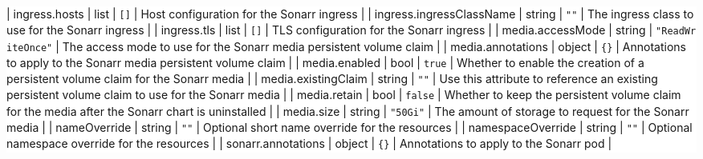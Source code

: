 | ingress.hosts                                 | list   | `[]`                                                                                                                                                                                                                                                                                                                              | Host configuration for the Sonarr ingress                                                        |
| ingress.ingressClassName                      | string | `""`                                                                                                                                                                                                                                                                                                                              | The ingress class to use for the Sonarr ingress                                                  |
| ingress.tls                                   | list   | `[]`                                                                                                                                                                                                                                                                                                                              | TLS configuration for the Sonarr ingress                                                         |
| media.accessMode                              | string | `"ReadWriteOnce"`                                                                                                                                                                                                                                                                                                                 | The access mode to use for the Sonarr media persistent volume claim                              |
| media.annotations                             | object | `{}`                                                                                                                                                                                                                                                                                                                              | Annotations to apply to the Sonarr media persistent volume claim                                 |
| media.enabled                                 | bool   | `true`                                                                                                                                                                                                                                                                                                                            | Whether to enable the creation of a persistent volume claim for the Sonarr media                 |
| media.existingClaim                           | string | `""`                                                                                                                                                                                                                                                                                                                              | Use this attribute to reference an existing persistent volume claim to use for the Sonarr media  |
| media.retain                                  | bool   | `false`                                                                                                                                                                                                                                                                                                                           | Whether to keep the persistent volume claim for the media after the Sonarr chart is uninstalled  |
| media.size                                    | string | `"50Gi"`                                                                                                                                                                                                                                                                                                                          | The amount of storage to request for the Sonarr media                                            |
| nameOverride                                  | string | `""`                                                                                                                                                                                                                                                                                                                              | Optional short name override for the resources                                                   |
| namespaceOverride                             | string | `""`                                                                                                                                                                                                                                                                                                                              | Optional namespace override for the resources                                                    |
| sonarr.annotations                            | object | `{}`                                                                                                                                                                                                                                                                                                                              | Annotations to apply to the Sonarr pod                                                           |